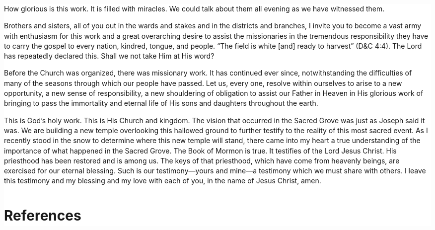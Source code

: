 How glorious is this work. It is filled with miracles. We could talk about them all evening as we have witnessed them.

Brothers and sisters, all of you out in the wards and stakes and in the districts and branches, I invite you to become a vast army with enthusiasm for this work and a great overarching desire to assist the missionaries in the tremendous responsibility they have to carry the gospel to every nation, kindred, tongue, and people. “The field is white [and] ready to harvest” (D&C 4:4). The Lord has repeatedly declared this. Shall we not take Him at His word?

Before the Church was organized, there was missionary work. It has continued ever since, notwithstanding the difficulties of many of the seasons through which our people have passed. Let us, every one, resolve within ourselves to arise to a new opportunity, a new sense of responsibility, a new shouldering of obligation to assist our Father in Heaven in His glorious work of bringing to pass the immortality and eternal life of His sons and daughters throughout the earth.

This is God’s holy work. This is His Church and kingdom. The vision that occurred in the Sacred Grove was just as Joseph said it was. We are building a new temple overlooking this hallowed ground to further testify to the reality of this most sacred event. As I recently stood in the snow to determine where this new temple will stand, there came into my heart a true understanding of the importance of what happened in the Sacred Grove. The Book of Mormon is true. It testifies of the Lord Jesus Christ. His priesthood has been restored and is among us. The keys of that priesthood, which have come from heavenly beings, are exercised for our eternal blessing. Such is our testimony—yours and mine—a testimony which we must share with others. I leave this testimony and my blessing and my love with each of you, in the name of Jesus Christ, amen.

# References
